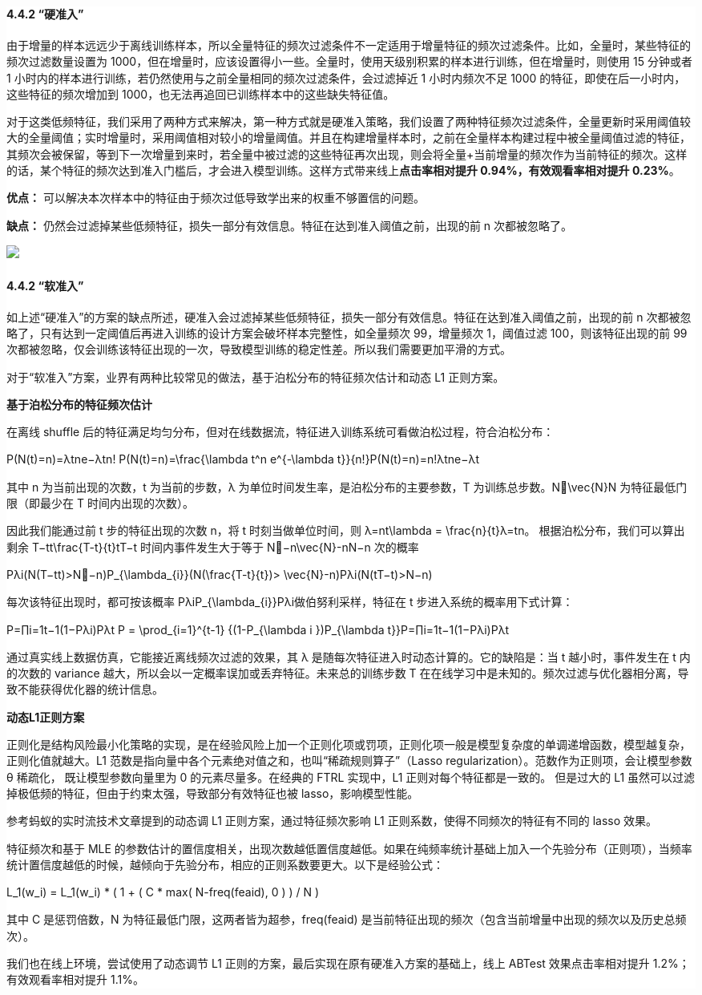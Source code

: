 #### 4.4.2 “硬准入”

由于增量的样本远远少于离线训练样本，所以全量特征的频次过滤条件不一定适用于增量特征的频次过滤条件。比如，全量时，某些特征的频次过滤数量设置为 1000，但在增量时，应该设置得小一些。全量时，使用天级别积累的样本进行训练，但在增量时，则使用 15 分钟或者 1 小时内的样本进行训练，若仍然使用与之前全量相同的频次过滤条件，会过滤掉近 1 小时内频次不足 1000 的特征，即使在后一小时内，这些特征的频次增加到 1000，也无法再追回已训练样本中的这些缺失特征值。

对于这类低频特征，我们采用了两种方式来解决，第一种方式就是硬准入策略，我们设置了两种特征频次过滤条件，全量更新时采用阈值较大的全量阈值；实时增量时，采用阈值相对较小的增量阈值。并且在构建增量样本时，之前在全量样本构建过程中被全量阈值过滤的特征，其频次会被保留，等到下一次增量到来时，若全量中被过滤的这些特征再次出现，则会将全量+当前增量的频次作为当前特征的频次。这样的话，某个特征的频次达到准入门槛后，才会进入模型训练。这样方式带来线上**点击率相对提升 0.94%，有效观看率相对提升 0.23%**。

**优点：** 可以解决本次样本中的特征由于频次过低导致学出来的权重不够置信的问题。

**缺点：** 仍然会过滤掉某些低频特征，损失一部分有效信息。特征在达到准入阈值之前，出现的前 n 次都被忽略了。

![](/images/jueJin/9130ad54280a4db.png)

#### 4.4.2 “软准入”

如上述“硬准入”的方案的缺点所述，硬准入会过滤掉某些低频特征，损失一部分有效信息。特征在达到准入阈值之前，出现的前 n 次都被忽略了，只有达到一定阈值后再进入训练的设计方案会破坏样本完整性，如全量频次 99，增量频次 1，阈值过滤 100，则该特征出现的前 99 次都被忽略，仅会训练该特征出现的一次，导致模型训练的稳定性差。所以我们需要更加平滑的方式。

对于“软准入”方案，业界有两种比较常见的做法，基于泊松分布的特征频次估计和动态 L1 正则方案。

**基于泊松分布的特征频次估计**

在离线 shuffle 后的特征满足均匀分布，但对在线数据流，特征进入训练系统可看做泊松过程，符合泊松分布：

P(N(t)\=n)\=λtne−λtn! P(N(t)=n)=\\frac{\\lambda t^n e^{-\\lambda t}}{n!}P(N(t)\=n)\=n!λtne−λt​

其中 n 为当前出现的次数，t 为当前的步数，λ 为单位时间发生率，是泊松分布的主要参数，T 为训练总步数。N⃗\\vec{N}N 为特征最低门限（即最少在 T 时间内出现的次数）。

因此我们能通过前 t 步的特征出现的次数 n，将 t 时刻当做单位时间，则 λ\=nt\\lambda = \\frac{n}{t}λ\=tn​。 根据泊松分布，我们可以算出剩余 T−tt\\frac{T-t}{t}tT−t​ 时间内事件发生大于等于 N⃗−n\\vec{N}-nN−n 次的概率

Pλi(N(T−tt)\>N⃗−n)P\_{\\lambda\_{i}}(N(\\frac{T-t}{t})> \\vec{N}-n)Pλi​​(N(tT−t​)\>N−n)

每次该特征出现时，都可按该概率 PλiP\_{\\lambda\_{i}}Pλi​​ 做伯努利采样，特征在 t 步进入系统的概率用下式计算：

P\=∏i\=1t−1(1−Pλi)Pλt P = \\prod\_{i=1}^{t-1} {(1-P\_{\\lambda i })P\_{\\lambda t}}P\=∏i\=1t−1​(1−Pλi​)Pλt​

通过真实线上数据仿真，它能接近离线频次过滤的效果，其 λ 是随每次特征进入时动态计算的。它的缺陷是：当 t 越小时，事件发生在 t 内的次数的 variance 越大，所以会以一定概率误加或丢弃特征。未来总的训练步数 T 在在线学习中是未知的。频次过滤与优化器相分离，导致不能获得优化器的统计信息。

**动态L1正则方案**

正则化是结构风险最小化策略的实现，是在经验风险上加一个正则化项或罚项，正则化项一般是模型复杂度的单调递增函数，模型越复杂，正则化值就越大。L1 范数是指向量中各个元素绝对值之和，也叫“稀疏规则算子”（Lasso regularization）。范数作为正则项，会让模型参数 θ 稀疏化， 既让模型参数向量里为 0 的元素尽量多。在经典的 FTRL 实现中，L1 正则对每个特征都是一致的。 但是过大的 L1 虽然可以过滤掉极低频的特征，但由于约束太强，导致部分有效特征也被 lasso，影响模型性能。

参考蚂蚁的实时流技术文章提到的动态调 L1 正则方案，通过特征频次影响 L1 正则系数，使得不同频次的特征有不同的 lasso 效果。

特征频次和基于 MLE 的参数估计的置信度相关，出现次数越低置信度越低。如果在纯频率统计基础上加入一个先验分布（正则项），当频率统计置信度越低的时候，越倾向于先验分布，相应的正则系数要更大。以下是经验公式：

L\_1(w\_i) = L\_1(w\_i) \* ( 1 + ( C \* max( N-freq(feaid), 0 ) ) / N )

其中 C 是惩罚倍数，N 为特征最低门限，这两者皆为超参，freq(feaid) 是当前特征出现的频次（包含当前增量中出现的频次以及历史总频次）。

我们也在线上环境，尝试使用了动态调节 L1 正则的方案，最后实现在原有硬准入方案的基础上，线上 ABTest 效果点击率相对提升 1.2%； 有效观看率相对提升 1.1%。

